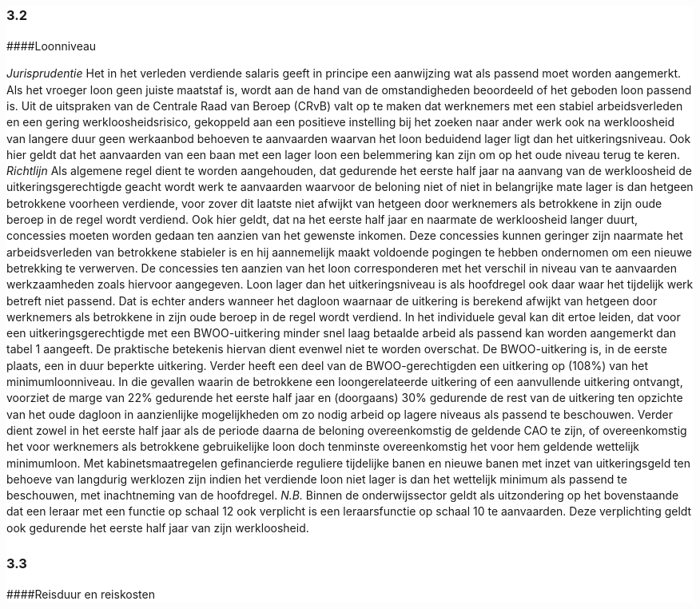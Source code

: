 ### 3.2  

####Loonniveau

*Jurisprudentie*  Het in het verleden verdiende salaris geeft in principe een aanwijzing wat als passend moet worden aangemerkt. Als het vroeger loon geen juiste maatstaf is, wordt aan de hand van de omstandigheden beoordeeld of het geboden loon passend is. Uit de uitspraken van de Centrale Raad van Beroep (CRvB) valt op te maken dat werknemers met een stabiel arbeidsverleden en een gering werkloosheidsrisico, gekoppeld aan een positieve instelling bij het zoeken naar ander werk ook na werkloosheid van langere duur geen werkaanbod behoeven te aanvaarden waarvan het loon beduidend lager ligt dan het uitkeringsniveau. Ook hier geldt dat het aanvaarden van een baan met een lager loon een belemmering kan zijn om op het oude niveau terug te keren.  *Richtlijn*  Als algemene regel dient te worden aangehouden, dat gedurende het eerste half jaar na aanvang van de werkloosheid de uitkeringsgerechtigde geacht wordt werk te aanvaarden waarvoor de beloning niet of niet in belangrijke mate lager is dan hetgeen betrokkene voorheen verdiende, voor zover dit laatste niet afwijkt van hetgeen door werknemers als betrokkene in zijn oude beroep in de regel wordt verdiend. Ook hier geldt, dat na het eerste half jaar en naarmate de werkloosheid langer duurt, concessies moeten worden gedaan ten aanzien van het gewenste inkomen. Deze concessies kunnen geringer zijn naarmate het arbeidsverleden van betrokkene stabieler is en hij aannemelijk maakt voldoende pogingen te hebben ondernomen om een nieuwe betrekking te verwerven. De concessies ten aanzien van het loon corresponderen met het verschil in niveau van te aanvaarden werkzaamheden zoals hiervoor aangegeven. Loon lager dan het uitkeringsniveau is als hoofdregel ook daar waar het tijdelijk werk betreft niet passend. Dat is echter anders wanneer het dagloon waarnaar de uitkering is berekend afwijkt van hetgeen door werknemers als betrokkene in zijn oude beroep in de regel wordt verdiend. In het individuele geval kan dit ertoe leiden, dat voor een uitkeringsgerechtigde met een BWOO-uitkering minder snel laag betaalde arbeid als passend kan worden aangemerkt dan tabel 1 aangeeft. De praktische betekenis hiervan dient evenwel niet te worden overschat. De BWOO-uitkering is, in de eerste plaats, een in duur beperkte uitkering. Verder heeft een deel van de BWOO-gerechtigden een uitkering op (108%) van het minimumloonniveau. In die gevallen waarin de betrokkene een loongerelateerde uitkering of een aanvullende uitkering ontvangt, voorziet de marge van 22% gedurende het eerste half jaar en (doorgaans) 30% gedurende de rest van de uitkering ten opzichte van het oude dagloon in aanzienlijke mogelijkheden om zo nodig arbeid op lagere niveaus als passend te beschouwen. Verder dient zowel in het eerste half jaar als de periode daarna de beloning overeenkomstig de geldende CAO te zijn, of overeenkomstig het voor werknemers als betrokkene gebruikelijke loon doch tenminste overeenkomstig het voor hem geldende wettelijk minimumloon. Met kabinetsmaatregelen gefinancierde reguliere tijdelijke banen en nieuwe banen met inzet van uitkeringsgeld ten behoeve van langdurig werklozen zijn indien het verdiende loon niet lager is dan het wettelijk minimum als passend te beschouwen, met inachtneming van de hoofdregel.  *N.B.*  Binnen de onderwijssector geldt als uitzondering op het bovenstaande dat een leraar met een functie op schaal 12 ook verplicht is een leraarsfunctie op schaal 10 te aanvaarden. Deze verplichting geldt ook gedurende het eerste half jaar van zijn werkloosheid.  

### 3.3  

####Reisduur en reiskosten
